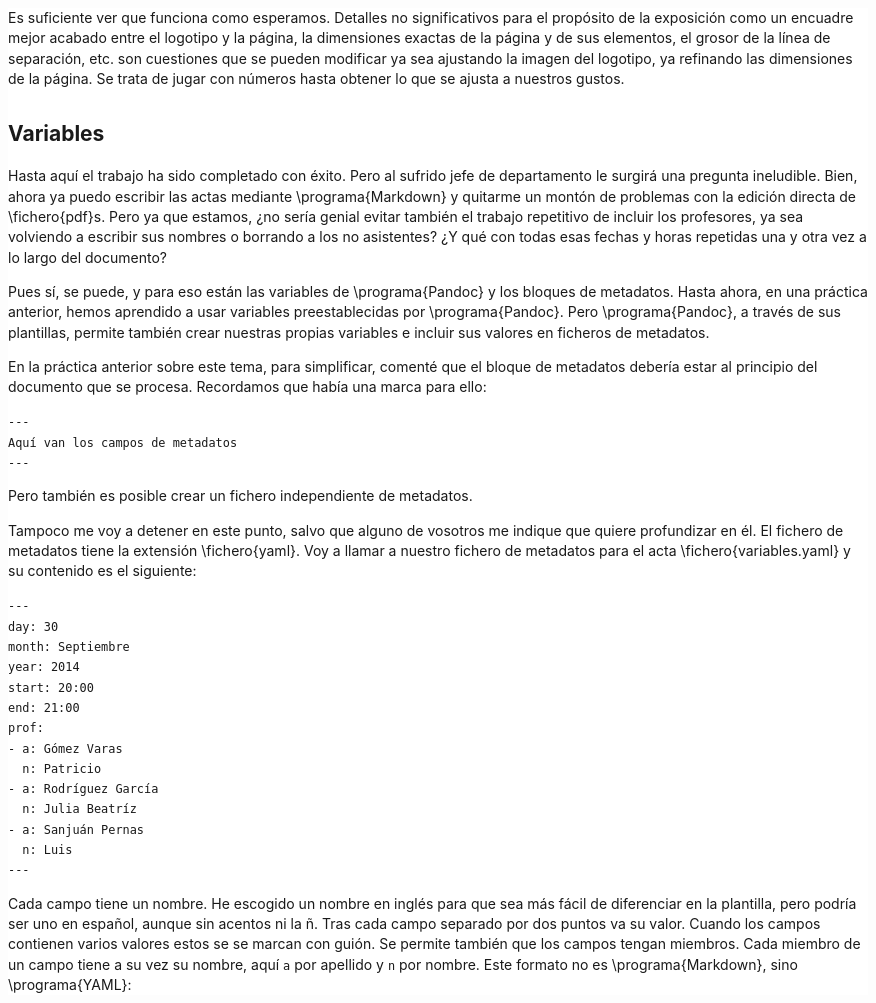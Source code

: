 Es suficiente ver que funciona como esperamos. Detalles no significativos para
el propósito de la exposición como un encuadre mejor acabado entre el logotipo
y la página, la dimensiones exactas de la página y de sus elementos, el grosor
de la línea de separación, etc. son cuestiones que se pueden modificar ya sea
ajustando la imagen del logotipo, ya refinando las dimensiones de la página. Se
trata de jugar con números hasta obtener lo que se ajusta a nuestros gustos.

## Variables
Hasta aquí el trabajo ha sido completado con éxito. Pero al sufrido jefe de
departamento le surgirá una pregunta ineludible. Bien, ahora ya puedo escribir
las actas mediante \programa{Markdown} y quitarme un montón de problemas con la
edición directa de \fichero{pdf}s. Pero ya que estamos, ¿no sería genial evitar
también el trabajo repetitivo de incluir los profesores, ya sea volviendo a
escribir sus nombres o borrando a los no asistentes? ¿Y qué con todas esas
fechas y horas repetidas una y otra vez a lo largo del documento?

Pues sí, se puede, y para eso están las variables de \programa{Pandoc} y los
bloques de metadatos. Hasta ahora, en una práctica anterior, hemos aprendido a
usar variables preestablecidas por \programa{Pandoc}.  Pero \programa{Pandoc},
a través de sus plantillas, permite también crear nuestras propias variables e
incluir sus valores en ficheros de metadatos.

En la práctica anterior sobre este tema, para simplificar, comenté que el
bloque de metadatos debería estar al principio del documento que se procesa.
Recordamos que había una marca para ello:

    ---
    Aquí van los campos de metadatos
    ---

Pero también es posible crear un fichero independiente de metadatos.

Tampoco me voy a detener en este punto, salvo que alguno de vosotros me indique
que quiere profundizar en él. El fichero de metadatos tiene la extensión
\fichero{yaml}. Voy a llamar a nuestro fichero de metadatos para el acta
\fichero{variables.yaml} y su contenido es el siguiente:

    ---
    day: 30
    month: Septiembre
    year: 2014
    start: 20:00
    end: 21:00
    prof:
    - a: Gómez Varas
      n: Patricio
    - a: Rodríguez García
      n: Julia Beatríz
    - a: Sanjuán Pernas
      n: Luis
    ---

Cada campo tiene un nombre. He escogido un nombre en inglés para que sea más
fácil de diferenciar en la plantilla, pero podría ser uno en español, aunque
sin acentos ni la ñ. Tras cada campo separado por dos puntos va su valor.
Cuando los campos contienen varios valores estos se se marcan con guión. Se
permite también que los campos tengan miembros. Cada miembro de un campo tiene
a su vez su nombre, aquí `a` por apellido y `n` por nombre. Este formato no es
\programa{Markdown}, sino \programa{YAML}:
